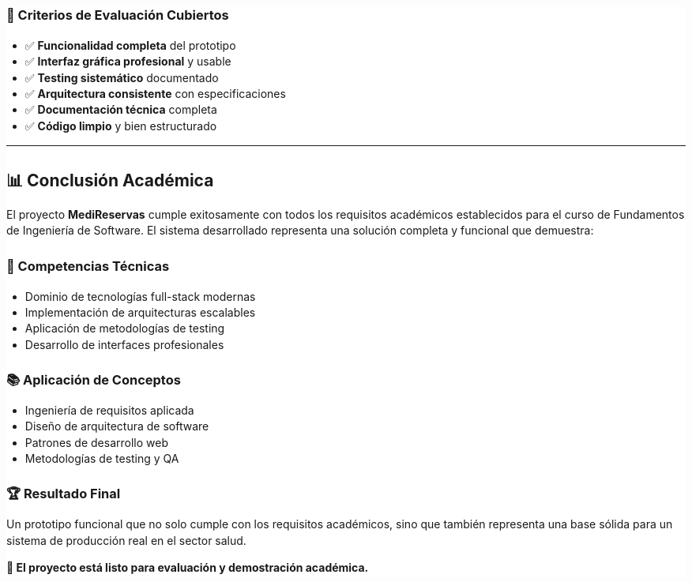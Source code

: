 ### **🎯 Criterios de Evaluación Cubiertos**
- ✅ **Funcionalidad completa** del prototipo
- ✅ **Interfaz gráfica profesional** y usable
- ✅ **Testing sistemático** documentado
- ✅ **Arquitectura consistente** con especificaciones
- ✅ **Documentación técnica** completa
- ✅ **Código limpio** y bien estructurado

---

## 📊 Conclusión Académica

El proyecto **MediReservas** cumple exitosamente con todos los requisitos académicos establecidos para el curso de Fundamentos de Ingeniería de Software. El sistema desarrollado representa una solución completa y funcional que demuestra:

### **🎯 Competencias Técnicas**
- Dominio de tecnologías full-stack modernas
- Implementación de arquitecturas escalables
- Aplicación de metodologías de testing
- Desarrollo de interfaces profesionales

### **📚 Aplicación de Conceptos**
- Ingeniería de requisitos aplicada
- Diseño de arquitectura de software
- Patrones de desarrollo web
- Metodologías de testing y QA

### **🏆 Resultado Final**
Un prototipo funcional que no solo cumple con los requisitos académicos, sino que también representa una base sólida para un sistema de producción real en el sector salud.

**🚀 El proyecto está listo para evaluación y demostración académica.**
